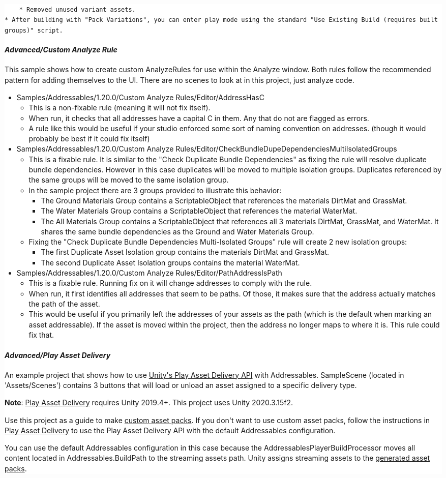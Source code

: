         * Removed unused variant assets.
    * After building with "Pack Variations", you can enter play mode using the standard "Use Existing Build (requires built groups)" script.

#### *Advanced/Custom Analyze Rule*
This sample shows how to create custom AnalyzeRules for use within the Analyze window.  Both rules follow the recommended pattern for adding themselves to the UI.  There are no scenes to look at in this project, just analyze code.
* Samples/Addressables/1.20.0/Custom Analyze Rules/Editor/AddressHasC
  * This is a non-fixable rule (meaning it will not fix itself).
  * When run, it checks that all addresses have a capital C in them.  Any that do not are flagged as errors.
  * A rule like this would be useful if your studio enforced some sort of naming convention on addresses. (though it would probably be best if it could fix itself)
* Samples/Addressables/1.20.0/Custom Analyze Rules/Editor/CheckBundleDupeDependenciesMultiIsolatedGroups
  * This is a fixable rule. It is similar to the "Check Duplicate Bundle Dependencies" as fixing the rule will resolve duplicate bundle dependencies. However in this case duplicates will be moved to multiple isolation groups. Duplicates referenced by the same groups will be moved to the same isolation group. 
  * In the sample project there are 3 groups provided to illustrate this behavior: 
    * The Ground Materials Group contains a ScriptableObject that references the materials DirtMat and GrassMat.
    * The Water Materials Group contains a ScriptableObject that references the material WaterMat.
    * The All Materials Group contains a ScriptableObject that references all 3 materials DirtMat, GrassMat, and WaterMat. It shares the same bundle dependencies as the Ground and Water Materials Group.
  * Fixing the "Check Duplicate Bundle Dependencies Multi-Isolated Groups" rule will create 2 new isolation groups:
    * The first Duplicate Asset Isolation group contains the materials DirtMat and GrassMat.
    * The second Duplicate Asset Isolation groups contains the material WaterMat.
* Samples/Addressables/1.20.0/Custom Analyze Rules/Editor/PathAddressIsPath
  * This is a fixable rule.  Running fix on it will change addresses to comply with the rule.
  * When run, it first identifies all addresses that seem to be paths.  Of those, it makes sure that the address actually matches the path of the asset.
  * This would be useful if you primarily left the addresses of your assets as the path (which is the default when marking an asset addressable).  If the asset is moved within the project, then the address no longer maps to where it is. This rule could fix that.

#### *Advanced/Play Asset Delivery*
An example project that shows how to use [Unity's Play Asset Delivery API](https://docs.unity3d.com/Manual/play-asset-delivery.html) with Addressables. SampleScene (located in 'Assets/Scenes') contains 3 buttons that will load or unload an asset assigned to a specific delivery type.

**Note**: [Play Asset Delivery](https://docs.unity3d.com/Manual/play-asset-delivery.html) requires Unity 2019.4+. This project uses Unity 2020.3.15f2.

Use this project as a guide to make [custom asset packs](https://docs.unity3d.com/Manual/play-asset-delivery.html#custom-asset-packs). If you don't want to use custom asset packs, follow the instructions in [Play Asset Delivery](https://docs.unity3d.com/Manual/play-asset-delivery.html) to use the Play Asset Delivery API with the default Addressables configuration.

You can use the default Addressables configuration in this case because the AddressablesPlayerBuildProcessor moves all content located in Addressables.BuildPath to the streaming assets path. Unity assigns streaming assets to the [generated asset packs](https://docs.unity3d.com/Manual/play-asset-delivery.html#generated-asset-packs).
